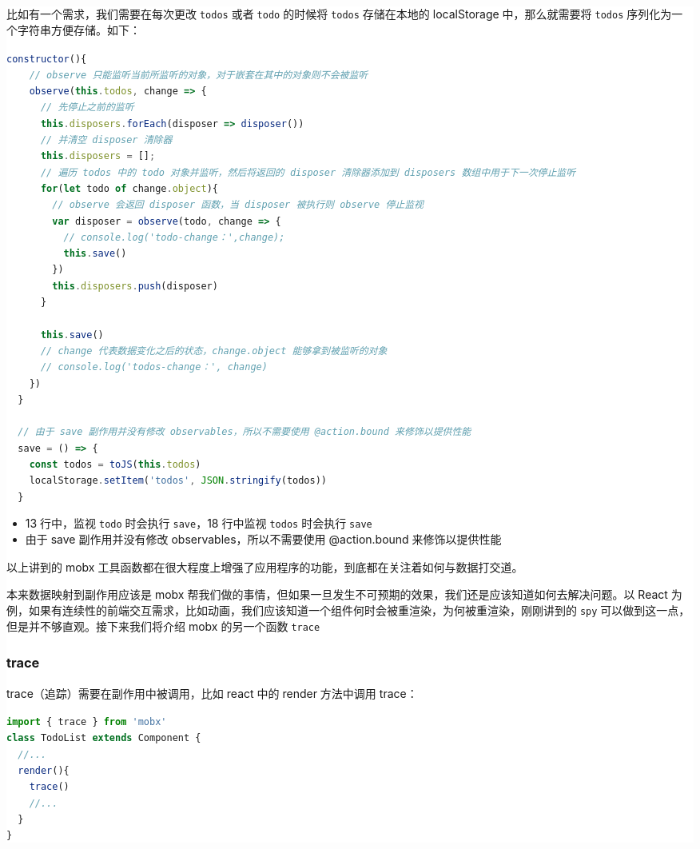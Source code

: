 比如有一个需求，我们需要在每次更改 `todos` 或者 `todo` 的时候将 `todos` 存储在本地的 localStorage 中，那么就需要将 `todos` 序列化为一个字符串方便存储。如下：

```jsx
constructor(){
    // observe 只能监听当前所监听的对象，对于嵌套在其中的对象则不会被监听
    observe(this.todos, change => {
      // 先停止之前的监听
      this.disposers.forEach(disposer => disposer())
      // 并清空 disposer 清除器
      this.disposers = [];
      // 遍历 todos 中的 todo 对象并监听，然后将返回的 disposer 清除器添加到 disposers 数组中用于下一次停止监听
      for(let todo of change.object){
        // observe 会返回 disposer 函数，当 disposer 被执行则 observe 停止监视
        var disposer = observe(todo, change => {
          // console.log('todo-change：',change);
          this.save()
        })
        this.disposers.push(disposer)
      }

      this.save()
      // change 代表数据变化之后的状态，change.object 能够拿到被监听的对象
      // console.log('todos-change：', change)
    })
  }

  // 由于 save 副作用并没有修改 observables，所以不需要使用 @action.bound 来修饰以提供性能
  save = () => {
    const todos = toJS(this.todos)
    localStorage.setItem('todos', JSON.stringify(todos))
  }
```

- 13 行中，监视 `todo` 时会执行 `save`，18 行中监视 `todos` 时会执行 `save`
- 由于 save 副作用并没有修改 observables，所以不需要使用 @action.bound 来修饰以提供性能



以上讲到的 mobx 工具函数都在很大程度上增强了应用程序的功能，到底都在关注着如何与数据打交道。

本来数据映射到副作用应该是 mobx 帮我们做的事情，但如果一旦发生不可预期的效果，我们还是应该知道如何去解决问题。以 React 为例，如果有连续性的前端交互需求，比如动画，我们应该知道一个组件何时会被重渲染，为何被重渲染，刚刚讲到的 `spy` 可以做到这一点，但是并不够直观。接下来我们将介绍 mobx 的另一个函数 `trace`



### trace

trace（追踪）需要在副作用中被调用，比如 react 中的 render 方法中调用 trace：

```jsx
import { trace } from 'mobx'
class TodoList extends Component {
  //...
  render(){
    trace()
    //...
  }
}
```
